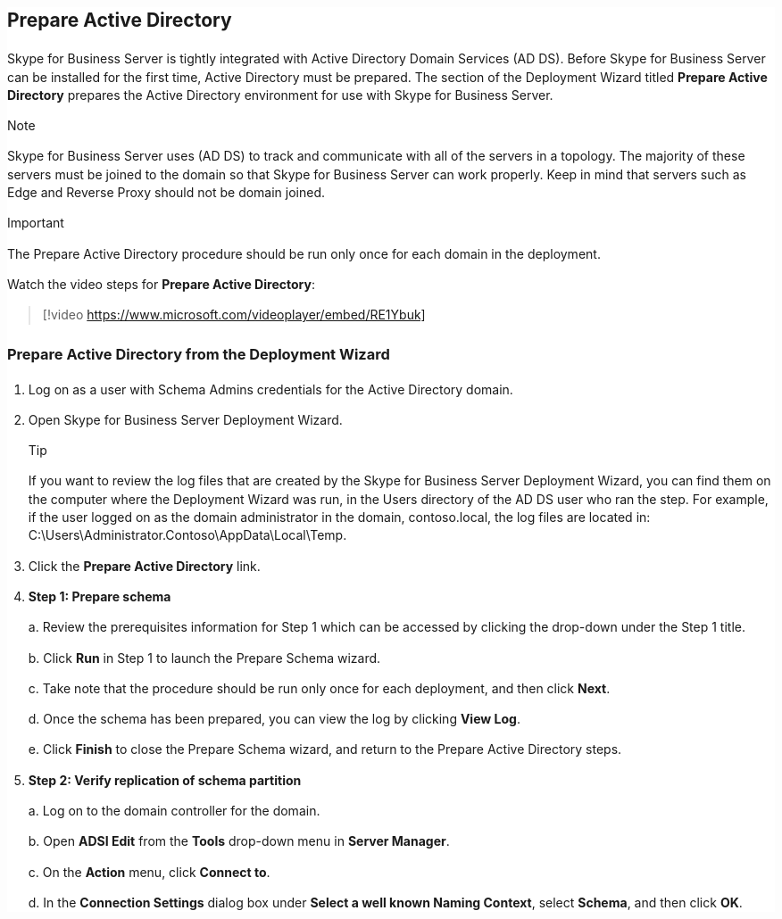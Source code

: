 ## Prepare Active Directory

Skype for Business Server is tightly integrated with Active Directory Domain Services (AD DS). Before Skype for Business Server can be installed for the first time, Active Directory must be prepared. The section of the Deployment Wizard titled **Prepare Active Directory** prepares the Active Directory environment for use with Skype for Business Server.
  
> [!NOTE]
> Skype for Business Server uses (AD DS) to track and communicate with all of the servers in a topology. The majority of these servers must be joined to the domain so that Skype for Business Server can work properly. Keep in mind that servers such as Edge and Reverse Proxy should not be domain joined.
  
> [!IMPORTANT]
> The Prepare Active Directory procedure should be run only once for each domain in the deployment. 
  
Watch the video steps for **Prepare Active Directory**:
  
> [!video https://www.microsoft.com/videoplayer/embed/RE1Ybuk]
  
### Prepare Active Directory from the Deployment Wizard

1. Log on as a user with Schema Admins credentials for the Active Directory domain.
    
2. Open Skype for Business Server Deployment Wizard.
    
    > [!TIP]
    > If you want to review the log files that are created by the Skype for Business Server Deployment Wizard, you can find them on the computer where the Deployment Wizard was run, in the Users directory of the AD DS user who ran the step. For example, if the user logged on as the domain administrator in the domain, contoso.local, the log files are located in: C:\Users\Administrator.Contoso\AppData\Local\Temp. 
  
3. Click the **Prepare Active Directory** link.
    
4. **Step 1: Prepare schema**
    
    a. Review the prerequisites information for Step 1 which can be accessed by clicking the drop-down under the Step 1 title.
    
    b. Click **Run** in Step 1 to launch the Prepare Schema wizard.
    
    c. Take note that the procedure should be run only once for each deployment, and then click **Next**.
    
    d. Once the schema has been prepared, you can view the log by clicking **View Log**. 
    
    e. Click **Finish** to close the Prepare Schema wizard, and return to the Prepare Active Directory steps.
    
5. **Step 2: Verify replication of schema partition**
    
    a. Log on to the domain controller for the domain.
    
    b. Open **ADSI Edit** from the **Tools** drop-down menu in **Server Manager**.
    
    c. On the **Action** menu, click **Connect to**.
    
    d. In the **Connection Settings** dialog box under **Select a well known Naming Context**, select **Schema**, and then click **OK**.
    
